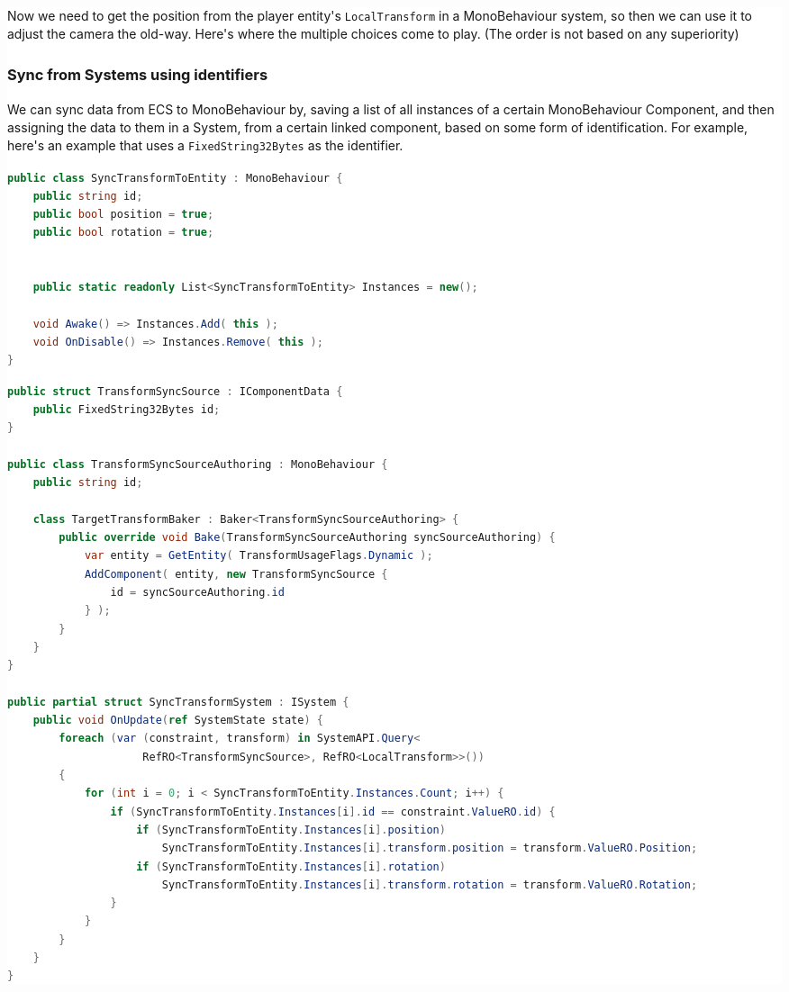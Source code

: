 Now we need to get the position from the player entity's `LocalTransform` in a MonoBehaviour system, so then we can use it to adjust the camera the old-way. Here's where the multiple choices come to play. (The order is not based on any superiority)

### Sync from Systems using identifiers

We can sync data from ECS to MonoBehaviour by, saving a list of all instances of a certain MonoBehaviour Component, and then assigning the data to them in a System, from a certain linked component, based on some form of identification. For example, here's an example that uses a `FixedString32Bytes` as the identifier.  

```csharp
public class SyncTransformToEntity : MonoBehaviour {
    public string id;
    public bool position = true;
    public bool rotation = true;


    public static readonly List<SyncTransformToEntity> Instances = new();

    void Awake() => Instances.Add( this );
    void OnDisable() => Instances.Remove( this );
}
```
```csharp
public struct TransformSyncSource : IComponentData {
    public FixedString32Bytes id;
}

public class TransformSyncSourceAuthoring : MonoBehaviour {
    public string id;
    
    class TargetTransformBaker : Baker<TransformSyncSourceAuthoring> {
        public override void Bake(TransformSyncSourceAuthoring syncSourceAuthoring) {
            var entity = GetEntity( TransformUsageFlags.Dynamic );
            AddComponent( entity, new TransformSyncSource {
                id = syncSourceAuthoring.id
            } );
        }
    }
}

public partial struct SyncTransformSystem : ISystem {
    public void OnUpdate(ref SystemState state) {
        foreach (var (constraint, transform) in SystemAPI.Query<
                     RefRO<TransformSyncSource>, RefRO<LocalTransform>>()) 
        {
            for (int i = 0; i < SyncTransformToEntity.Instances.Count; i++) {
                if (SyncTransformToEntity.Instances[i].id == constraint.ValueRO.id) {
                    if (SyncTransformToEntity.Instances[i].position)
                        SyncTransformToEntity.Instances[i].transform.position = transform.ValueRO.Position;
                    if (SyncTransformToEntity.Instances[i].rotation)
                        SyncTransformToEntity.Instances[i].transform.rotation = transform.ValueRO.Rotation;
                }
            }
        }
    }
}
```
